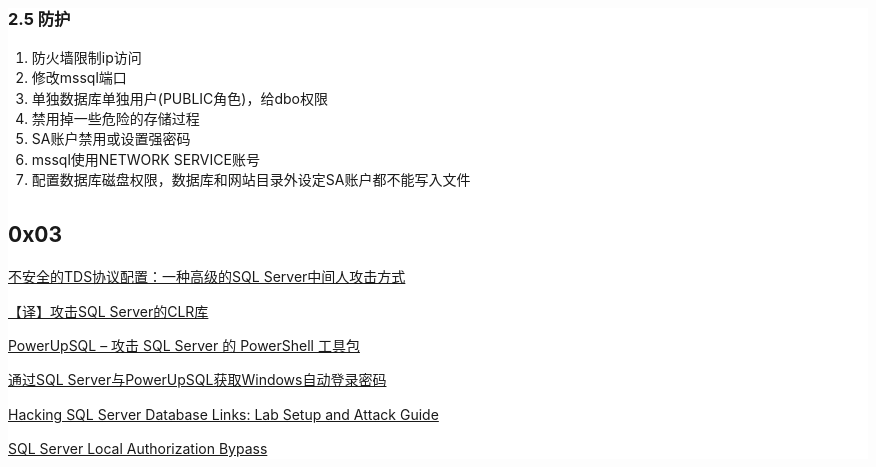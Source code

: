 ### <a class="reference-link" name="2.5%20%E9%98%B2%E6%8A%A4"></a>2.5 防护
1. 防火墙限制ip访问
1. 修改mssql端口
1. 单独数据库单独用户(PUBLIC角色)，给dbo权限
1. 禁用掉一些危险的存储过程
1. SA账户禁用或设置强密码
1. mssql使用NETWORK SERVICE账号
1. 配置数据库磁盘权限，数据库和网站目录外设定SA账户都不能写入文件


## 0x03

[不安全的TDS协议配置：一种高级的SQL Server中间人攻击方式](https://www.anquanke.com/post/id/91750)

[【译】攻击SQL Server的CLR库](https://xz.aliyun.com/t/60)

[PowerUpSQL – 攻击 SQL Server 的 PowerShell 工具包](https://github.com/NetSPI/PowerUpSQL)

[通过SQL Server与PowerUpSQL获取Windows自动登录密码](https://www.anquanke.com/post/id/85526)

[Hacking SQL Server Database Links: Lab Setup and Attack Guide](https://blog.netspi.com/wp-content/uploads/2017/05/Technical-Article-Hacking-SQL-Server-Database-Links-Setup-and-Attack-Guide.pdf)

[SQL Server Local Authorization Bypass](http://www.netspi.com/blog/2012/08/16/sql-server-2008-local-administrator-privilege-escalation/)
